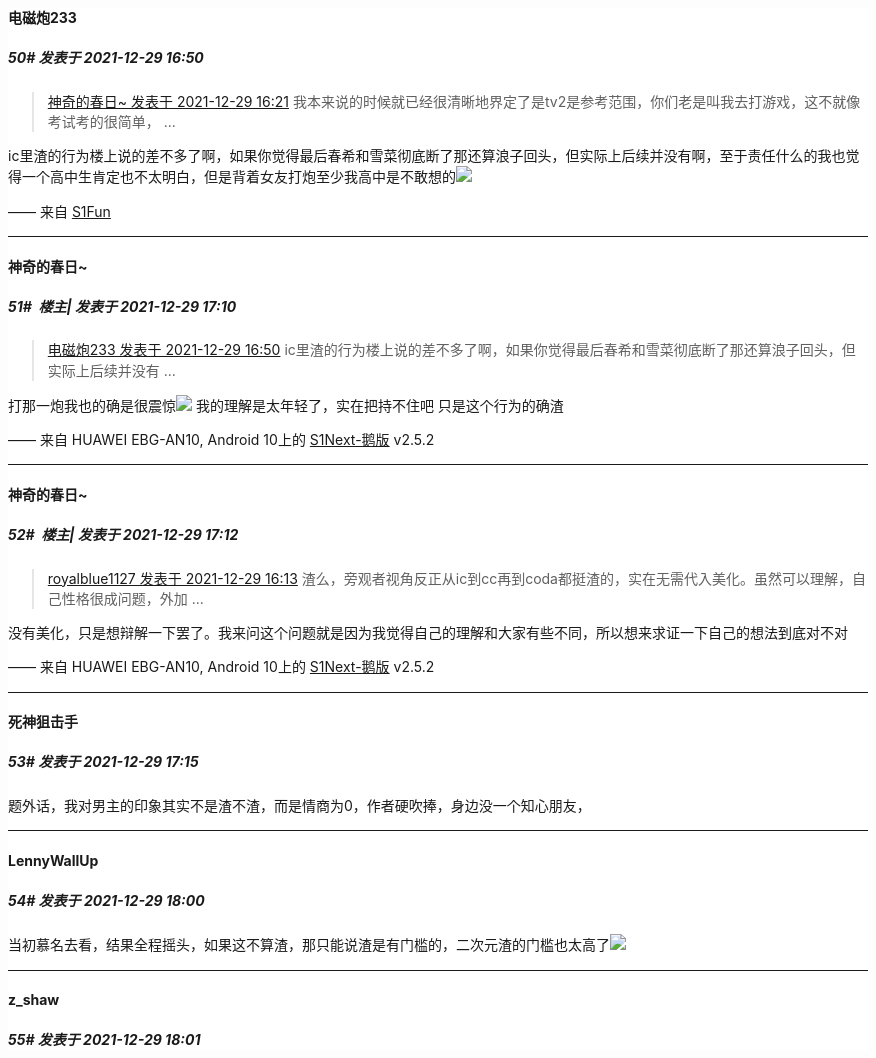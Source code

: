 ####  电磁炮233  
##### 50#       发表于 2021-12-29 16:50

<blockquote><a href="httphttps://bbs.saraba1st.com/2b/forum.php?mod=redirect&amp;goto=findpost&amp;pid=54089760&amp;ptid=2044563" target="_blank">神奇的春日~ 发表于 2021-12-29 16:21</a>
我本来说的时候就已经很清晰地界定了是tv2是参考范围，你们老是叫我去打游戏，这不就像考试考的很简单， ...</blockquote>
ic里渣的行为楼上说的差不多了啊，如果你觉得最后春希和雪菜彻底断了那还算浪子回头，但实际上后续并没有啊，至于责任什么的我也觉得一个高中生肯定也不太明白，但是背着女友打炮至少我高中是不敢想的<img src="https://static.saraba1st.com/image/smiley/face2017/047.png" referrerpolicy="no-referrer">

—— 来自 [S1Fun](https://s1fun.koalcat.com)

*****

####  神奇的春日~  
##### 51#         楼主| 发表于 2021-12-29 17:10

<blockquote><a href="httphttps://bbs.saraba1st.com/2b/forum.php?mod=redirect&amp;goto=findpost&amp;pid=54090138&amp;ptid=2044563" target="_blank">电磁炮233 发表于 2021-12-29 16:50</a>
ic里渣的行为楼上说的差不多了啊，如果你觉得最后春希和雪菜彻底断了那还算浪子回头，但实际上后续并没有 ...</blockquote>
打那一炮我也的确是很震惊<img src="https://static.saraba1st.com/image/smiley/face2017/068.png" referrerpolicy="no-referrer">
我的理解是太年轻了，实在把持不住吧
只是这个行为的确渣

—— 来自 HUAWEI EBG-AN10, Android 10上的 [S1Next-鹅版](https://github.com/ykrank/S1-Next/releases) v2.5.2

*****

####  神奇的春日~  
##### 52#         楼主| 发表于 2021-12-29 17:12

<blockquote><a href="httphttps://bbs.saraba1st.com/2b/forum.php?mod=redirect&amp;goto=findpost&amp;pid=54089647&amp;ptid=2044563" target="_blank">royalblue1127 发表于 2021-12-29 16:13</a>
渣么，旁观者视角反正从ic到cc再到coda都挺渣的，实在无需代入美化。虽然可以理解，自己性格很成问题，外加 ...</blockquote>
没有美化，只是想辩解一下罢了。我来问这个问题就是因为我觉得自己的理解和大家有些不同，所以想来求证一下自己的想法到底对不对

—— 来自 HUAWEI EBG-AN10, Android 10上的 [S1Next-鹅版](https://github.com/ykrank/S1-Next/releases) v2.5.2

*****

####  死神狙击手  
##### 53#       发表于 2021-12-29 17:15

题外话，我对男主的印象其实不是渣不渣，而是情商为0，作者硬吹捧，身边没一个知心朋友，

*****

####  LennyWallUp  
##### 54#       发表于 2021-12-29 18:00

当初慕名去看，结果全程摇头，如果这不算渣，那只能说渣是有门槛的，二次元渣的门槛也太高了<img src="https://static.saraba1st.com/image/smiley/face2017/029.png" referrerpolicy="no-referrer">

*****

####  z_shaw  
##### 55#       发表于 2021-12-29 18:01
